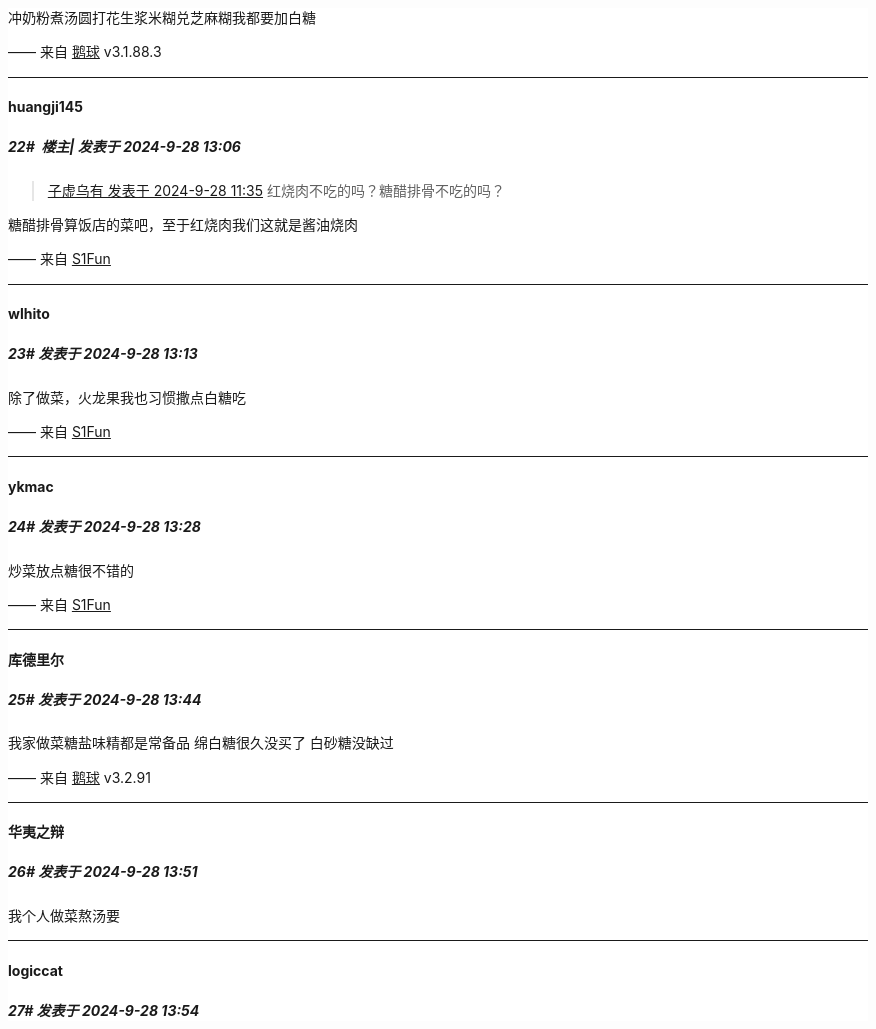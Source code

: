 冲奶粉煮汤圆打花生浆米糊兑芝麻糊我都要加白糖

—— 来自 [鹅球](https://www.pgyer.com/GcUxKd4w) v3.1.88.3

*****

####  huangji145  
##### 22#         楼主| 发表于 2024-9-28 13:06

<blockquote><a href="httphttps://bbs.saraba1st.com/2b/forum.php?mod=redirect&amp;goto=findpost&amp;pid=66329404&amp;ptid=2201195" target="_blank">子虚乌有 发表于 2024-9-28 11:35</a>
红烧肉不吃的吗？糖醋排骨不吃的吗？</blockquote>
糖醋排骨算饭店的菜吧，至于红烧肉我们这就是酱油烧肉

—— 来自 [S1Fun](https://s1fun.koalcat.com)

*****

####  wlhito  
##### 23#       发表于 2024-9-28 13:13

除了做菜，火龙果我也习惯撒点白糖吃

—— 来自 [S1Fun](https://s1fun.koalcat.com)

*****

####  ykmac  
##### 24#       发表于 2024-9-28 13:28

炒菜放点糖很不错的

—— 来自 [S1Fun](https://s1fun.koalcat.com)

*****

####  库德里尔  
##### 25#       发表于 2024-9-28 13:44

我家做菜糖盐味精都是常备品
绵白糖很久没买了 白砂糖没缺过

—— 来自 [鹅球](https://www.pgyer.com/GcUxKd4w) v3.2.91

*****

####  华夷之辩  
##### 26#       发表于 2024-9-28 13:51

我个人做菜熬汤要

*****

####  logiccat  
##### 27#       发表于 2024-9-28 13:54
